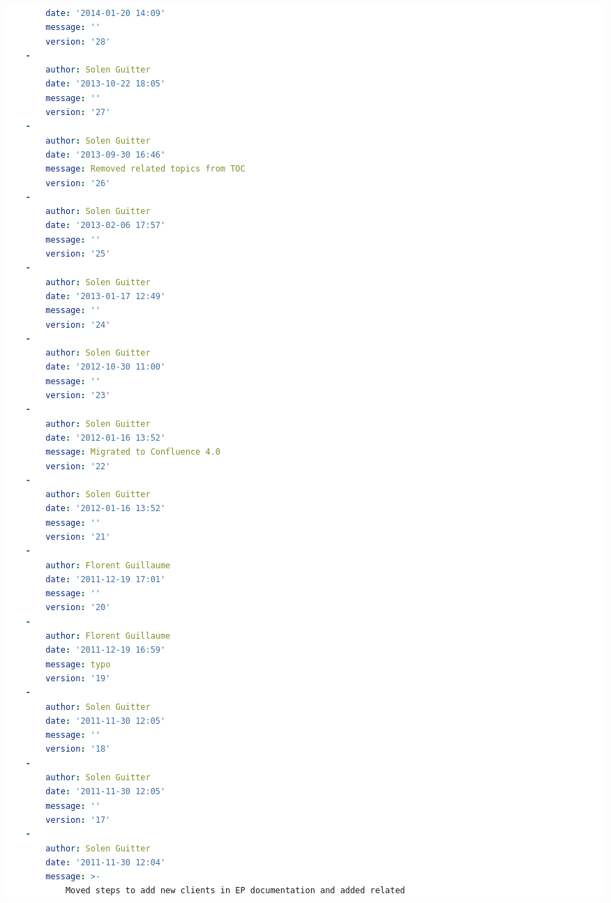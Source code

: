 ```yaml
        date: '2014-01-20 14:09'
        message: ''
        version: '28'
    -
        author: Solen Guitter
        date: '2013-10-22 18:05'
        message: ''
        version: '27'
    -
        author: Solen Guitter
        date: '2013-09-30 16:46'
        message: Removed related topics from TOC
        version: '26'
    -
        author: Solen Guitter
        date: '2013-02-06 17:57'
        message: ''
        version: '25'
    -
        author: Solen Guitter
        date: '2013-01-17 12:49'
        message: ''
        version: '24'
    -
        author: Solen Guitter
        date: '2012-10-30 11:00'
        message: ''
        version: '23'
    -
        author: Solen Guitter
        date: '2012-01-16 13:52'
        message: Migrated to Confluence 4.0
        version: '22'
    -
        author: Solen Guitter
        date: '2012-01-16 13:52'
        message: ''
        version: '21'
    -
        author: Florent Guillaume
        date: '2011-12-19 17:01'
        message: ''
        version: '20'
    -
        author: Florent Guillaume
        date: '2011-12-19 16:59'
        message: typo
        version: '19'
    -
        author: Solen Guitter
        date: '2011-11-30 12:05'
        message: ''
        version: '18'
    -
        author: Solen Guitter
        date: '2011-11-30 12:05'
        message: ''
        version: '17'
    -
        author: Solen Guitter
        date: '2011-11-30 12:04'
        message: >-
            Moved steps to add new clients in EP documentation and added related
```